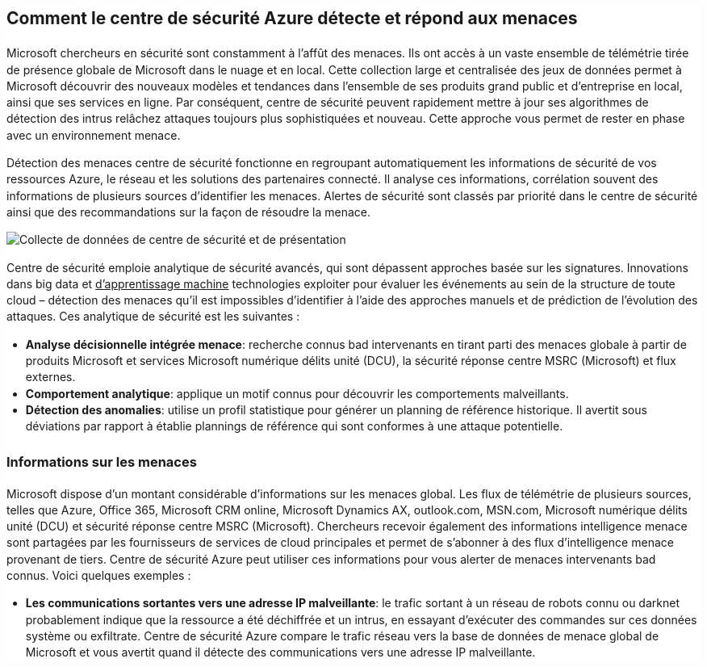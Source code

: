 ## <a name="how-azure-security-center-detects-and-responds-to-threats"></a>Comment le centre de sécurité Azure détecte et répond aux menaces

Microsoft chercheurs en sécurité sont constamment à l’affût des menaces. Ils ont accès à un vaste ensemble de télémétrie tirée de présence globale de Microsoft dans le nuage et en local. Cette collection large et centralisée des jeux de données permet à Microsoft découvrir des nouveaux modèles et tendances dans l’ensemble de ses produits grand public et d’entreprise en local, ainsi que ses services en ligne. Par conséquent, centre de sécurité peuvent rapidement mettre à jour ses algorithmes de détection des intrus relâchez attaques toujours plus sophistiquées et nouveau. Cette approche vous permet de rester en phase avec un environnement menace. 

Détection des menaces centre de sécurité fonctionne en regroupant automatiquement les informations de sécurité de vos ressources Azure, le réseau et les solutions des partenaires connecté. Il analyse ces informations, corrélation souvent des informations de plusieurs sources d’identifier les menaces. Alertes de sécurité sont classés par priorité dans le centre de sécurité ainsi que des recommandations sur la façon de résoudre la menace.

![Collecte de données de centre de sécurité et de présentation](./media/security-center-detection-capabilities/security-center-detection-capabilities-fig1.png)

Centre de sécurité emploie analytique de sécurité avancés, qui sont dépassent approches basée sur les signatures. Innovations dans big data et [d’apprentissage machine](https://azure.microsoft.com/blog/machine-learning-in-azure-security-center/) technologies exploiter pour évaluer les événements au sein de la structure de toute cloud – détection des menaces qu’il est impossibles d’identifier à l’aide des approches manuels et de prédiction de l’évolution des attaques. Ces analytique de sécurité est les suivantes : 

- **Analyse décisionnelle intégrée menace**: recherche connus bad intervenants en tirant parti des menaces globale à partir de produits Microsoft et services Microsoft numérique délits unité (DCU), la sécurité réponse centre MSRC (Microsoft) et flux externes.
- **Comportement analytique**: applique un motif connus pour découvrir les comportements malveillants. 
- **Détection des anomalies**: utilise un profil statistique pour générer un planning de référence historique. Il avertit sous déviations par rapport à établie plannings de référence qui sont conformes à une attaque potentielle.


### <a name="threat-intelligence"></a>Informations sur les menaces
Microsoft dispose d’un montant considérable d’informations sur les menaces global. Les flux de télémétrie de plusieurs sources, telles que Azure, Office 365, Microsoft CRM online, Microsoft Dynamics AX, outlook.com, MSN.com, Microsoft numérique délits unité (DCU) et sécurité réponse centre MSRC (Microsoft). Chercheurs recevoir également des informations intelligence menace sont partagées par les fournisseurs de services de cloud principales et permet de s’abonner à des flux d’intelligence menace provenant de tiers. Centre de sécurité Azure peut utiliser ces informations pour vous alerter de menaces intervenants bad connus. Voici quelques exemples :

- **Les communications sortantes vers une adresse IP malveillante**: le trafic sortant à un réseau de robots connu ou darknet probablement indique que la ressource a été déchiffrée et un intrus, en essayant d’exécuter des commandes sur ces données système ou exfiltrate. Centre de sécurité Azure compare le trafic réseau vers la base de données de menace global de Microsoft et vous avertit quand il détecte des communications vers une adresse IP malveillante.
